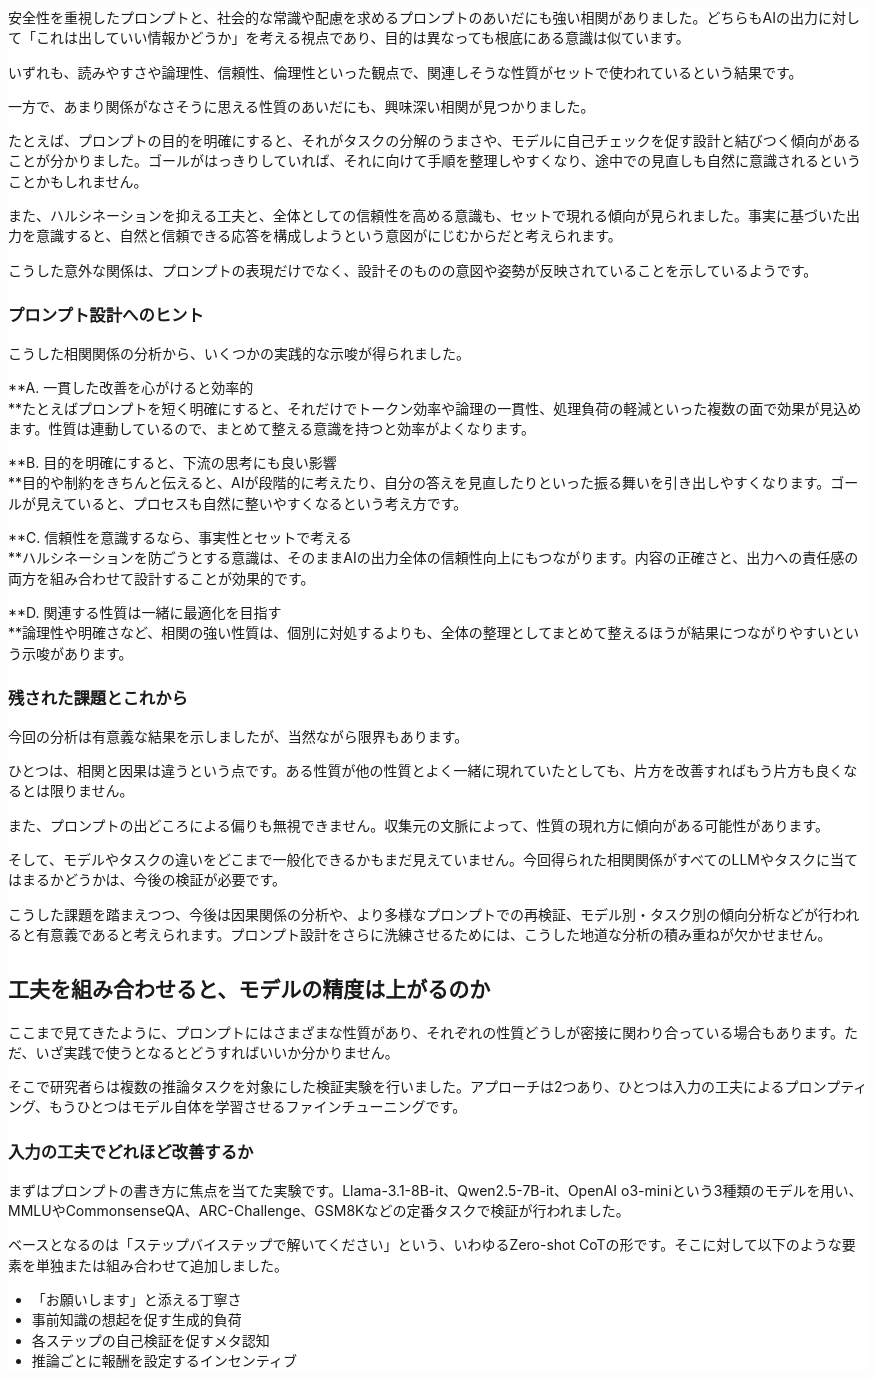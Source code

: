 安全性を重視したプロンプトと、社会的な常識や配慮を求めるプロンプトのあいだにも強い相関がありました。どちらもAIの出力に対して「これは出していい情報かどうか」を考える視点であり、目的は異なっても根底にある意識は似ています。

いずれも、読みやすさや論理性、信頼性、倫理性といった観点で、関連しそうな性質がセットで使われているという結果です。

一方で、あまり関係がなさそうに思える性質のあいだにも、興味深い相関が見つかりました。

たとえば、プロンプトの目的を明確にすると、それがタスクの分解のうまさや、モデルに自己チェックを促す設計と結びつく傾向があることが分かりました。ゴールがはっきりしていれば、それに向けて手順を整理しやすくなり、途中での見直しも自然に意識されるということかもしれません。

また、ハルシネーションを抑える工夫と、全体としての信頼性を高める意識も、セットで現れる傾向が見られました。事実に基づいた出力を意識すると、自然と信頼できる応答を構成しようという意図がにじむからだと考えられます。

こうした意外な関係は、プロンプトの表現だけでなく、設計そのものの意図や姿勢が反映されていることを示しているようです。

### プロンプト設計へのヒント

こうした相関関係の分析から、いくつかの実践的な示唆が得られました。

**A. 一貫した改善を心がけると効率的  
**たとえばプロンプトを短く明確にすると、それだけでトークン効率や論理の一貫性、処理負荷の軽減といった複数の面で効果が見込めます。性質は連動しているので、まとめて整える意識を持つと効率がよくなります。

**B. 目的を明確にすると、下流の思考にも良い影響  
**目的や制約をきちんと伝えると、AIが段階的に考えたり、自分の答えを見直したりといった振る舞いを引き出しやすくなります。ゴールが見えていると、プロセスも自然に整いやすくなるという考え方です。

**C. 信頼性を意識するなら、事実性とセットで考える  
**ハルシネーションを防ごうとする意識は、そのままAIの出力全体の信頼性向上にもつながります。内容の正確さと、出力への責任感の両方を組み合わせて設計することが効果的です。

**D. 関連する性質は一緒に最適化を目指す  
**論理性や明確さなど、相関の強い性質は、個別に対処するよりも、全体の整理としてまとめて整えるほうが結果につながりやすいという示唆があります。

### 残された課題とこれから

今回の分析は有意義な結果を示しましたが、当然ながら限界もあります。

ひとつは、相関と因果は違うという点です。ある性質が他の性質とよく一緒に現れていたとしても、片方を改善すればもう片方も良くなるとは限りません。

また、プロンプトの出どころによる偏りも無視できません。収集元の文脈によって、性質の現れ方に傾向がある可能性があります。

そして、モデルやタスクの違いをどこまで一般化できるかもまだ見えていません。今回得られた相関関係がすべてのLLMやタスクに当てはまるかどうかは、今後の検証が必要です。

こうした課題を踏まえつつ、今後は因果関係の分析や、より多様なプロンプトでの再検証、モデル別・タスク別の傾向分析などが行われると有意義であると考えられます。プロンプト設計をさらに洗練させるためには、こうした地道な分析の積み重ねが欠かせません。

## 工夫を組み合わせると、モデルの精度は上がるのか

ここまで見てきたように、プロンプトにはさまざまな性質があり、それぞれの性質どうしが密接に関わり合っている場合もあります。ただ、いざ実践で使うとなるとどうすればいいか分かりません。

そこで研究者らは複数の推論タスクを対象にした検証実験を行いました。アプローチは2つあり、ひとつは入力の工夫によるプロンプティング、もうひとつはモデル自体を学習させるファインチューニングです。

### 入力の工夫でどれほど改善するか

まずはプロンプトの書き方に焦点を当てた実験です。Llama-3.1-8B-it、Qwen2.5-7B-it、OpenAI o3-miniという3種類のモデルを用い、MMLUやCommonsenseQA、ARC-Challenge、GSM8Kなどの定番タスクで検証が行われました。

ベースとなるのは「ステップバイステップで解いてください」という、いわゆるZero-shot CoTの形です。そこに対して以下のような要素を単独または組み合わせて追加しました。

- 「お願いします」と添える丁寧さ
- 事前知識の想起を促す生成的負荷
- 各ステップの自己検証を促すメタ認知
- 推論ごとに報酬を設定するインセンティブ
